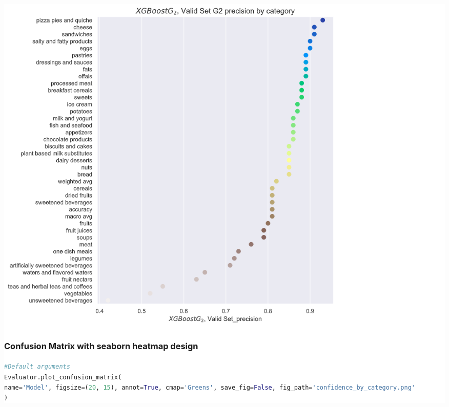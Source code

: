 <img src="images/xgbg2_valid_prec.png" width=650 >

### Confusion Matrix with seaborn heatmap design
```python
#Default arguments
Evaluator.plot_confusion_matrix(
name='Model', figsize=(20, 15), annot=True, cmap='Greens', save_fig=False, fig_path='confidence_by_category.png'
)
```

